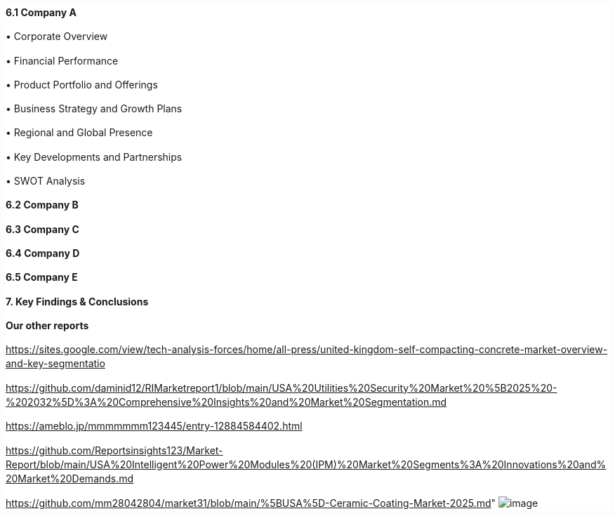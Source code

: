 <strong>6.1 Company A</strong>

• Corporate Overview

• Financial Performance

• Product Portfolio and Offerings

• Business Strategy and Growth Plans

• Regional and Global Presence

• Key Developments and Partnerships

• SWOT Analysis

<strong>6.2 Company B</strong>

<strong>6.3 Company C</strong>

<strong>6.4 Company D</strong>

<strong>6.5 Company E</strong>

<strong>7. Key Findings & Conclusions</strong>

<strong>Our other reports</strong>

<a href=https://sites.google.com/view/tech-analysis-forces/home/all-press/united-kingdom-self-compacting-concrete-market-overview-and-key-segmentatio>https://sites.google.com/view/tech-analysis-forces/home/all-press/united-kingdom-self-compacting-concrete-market-overview-and-key-segmentatio</a>

<a href=https://github.com/daminid12/RIMarketreport1/blob/main/USA%20Utilities%20Security%20Market%20%5B2025%20-%202032%5D%3A%20Comprehensive%20Insights%20and%20Market%20Segmentation.md>https://github.com/daminid12/RIMarketreport1/blob/main/USA%20Utilities%20Security%20Market%20%5B2025%20-%202032%5D%3A%20Comprehensive%20Insights%20and%20Market%20Segmentation.md</a>

<a href=https://ameblo.jp/mmmmmmm123445/entry-12884584402.html>https://ameblo.jp/mmmmmmm123445/entry-12884584402.html</a>

<a href=https://github.com/Reportsinsights123/Market-Report/blob/main/USA%20Intelligent%20Power%20Modules%20(IPM)%20Market%20Segments%3A%20Innovations%20and%20Market%20Demands.md>https://github.com/Reportsinsights123/Market-Report/blob/main/USA%20Intelligent%20Power%20Modules%20(IPM)%20Market%20Segments%3A%20Innovations%20and%20Market%20Demands.md</a>

<a href=https://github.com/mm28042804/market31/blob/main/%5BUSA%5D-Ceramic-Coating-Market-2025.md>https://github.com/mm28042804/market31/blob/main/%5BUSA%5D-Ceramic-Coating-Market-2025.md</a>"
![image](https://github.com/user-attachments/assets/125cd057-407c-4bdf-9277-47b233c20766)
